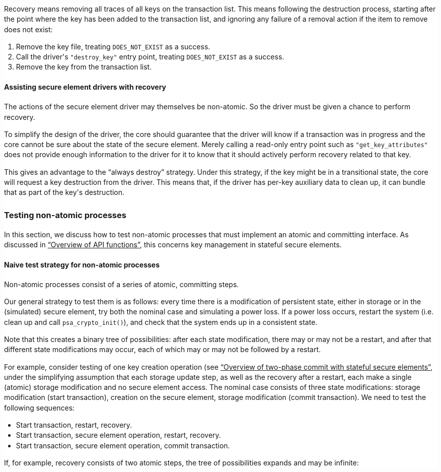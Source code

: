 Recovery means removing all traces of all keys on the transaction list. This means following the destruction process, starting after the point where the key has been added to the transaction list, and ignoring any failure of a removal action if the item to remove does not exist:

1. Remove the key file, treating `DOES_NOT_EXIST` as a success.
2. Call the driver's `"destroy_key"` entry point, treating `DOES_NOT_EXIST` as a success.
3. Remove the key from the transaction list.

#### Assisting secure element drivers with recovery

The actions of the secure element driver may themselves be non-atomic. So the driver must be given a chance to perform recovery.

To simplify the design of the driver, the core should guarantee that the driver will know if a transaction was in progress and the core cannot be sure about the state of the secure element. Merely calling a read-only entry point such as `"get_key_attributes"` does not provide enough information to the driver for it to know that it should actively perform recovery related to that key.

This gives an advantage to the “always destroy” strategy. Under this strategy, if the key might be in a transitional state, the core will request a key destruction from the driver. This means that, if the driver has per-key auxiliary data to clean up, it can bundle that as part of the key's destruction.

### Testing non-atomic processes

In this section, we discuss how to test non-atomic processes that must implement an atomic and committing interface. As discussed in [“Overview of API functions”](#overview-of-api-functions), this concerns key management in stateful secure elements.

#### Naive test strategy for non-atomic processes

Non-atomic processes consist of a series of atomic, committing steps.

Our general strategy to test them is as follows: every time there is a modification of persistent state, either in storage or in the (simulated) secure element, try both the nominal case and simulating a power loss. If a power loss occurs, restart the system (i.e. clean up and call `psa_crypto_init()`), and check that the system ends up in a consistent state.

Note that this creates a binary tree of possibilities: after each state modification, there may or may not be a restart, and after that different state modifications may occur, each of which may or may not be followed by a restart.

For example, consider testing of one key creation operation (see [“Overview of two-phase commit with stateful secure elements”](#overview-of-two-phase-commit-with-stateful-secure-elements), under the simplifying assumption that each storage update step, as well as the recovery after a restart, each make a single (atomic) storage modification and no secure element access. The nominal case consists of three state modifications: storage modification (start transaction), creation on the secure element, storage modification (commit transaction). We need to test the following sequences:

* Start transaction, restart, recovery.
* Start transaction, secure element operation, restart, recovery.
* Start transaction, secure element operation, commit transaction.

If, for example, recovery consists of two atomic steps, the tree of possibilities expands and may be infinite:
